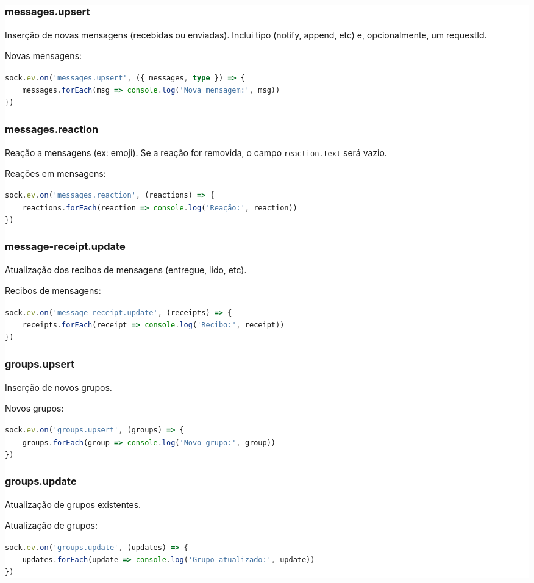 ### messages.upsert

Inserção de novas mensagens (recebidas ou enviadas). Inclui tipo (notify, append, etc) e, opcionalmente, um requestId.

Novas mensagens:

```ts
sock.ev.on('messages.upsert', ({ messages, type }) => {
    messages.forEach(msg => console.log('Nova mensagem:', msg))
})
```

### messages.reaction

Reação a mensagens (ex: emoji). Se a reação for removida, o campo `reaction.text` será vazio.

Reações em mensagens:

```ts
sock.ev.on('messages.reaction', (reactions) => {
    reactions.forEach(reaction => console.log('Reação:', reaction))
})
```

### message-receipt.update

Atualização dos recibos de mensagens (entregue, lido, etc).

Recibos de mensagens:

```ts
sock.ev.on('message-receipt.update', (receipts) => {
    receipts.forEach(receipt => console.log('Recibo:', receipt))
})
```

### groups.upsert

Inserção de novos grupos.

Novos grupos:

```ts
sock.ev.on('groups.upsert', (groups) => {
    groups.forEach(group => console.log('Novo grupo:', group))
})
```

### groups.update

Atualização de grupos existentes.

Atualização de grupos:

```ts
sock.ev.on('groups.update', (updates) => {
    updates.forEach(update => console.log('Grupo atualizado:', update))
})
```
